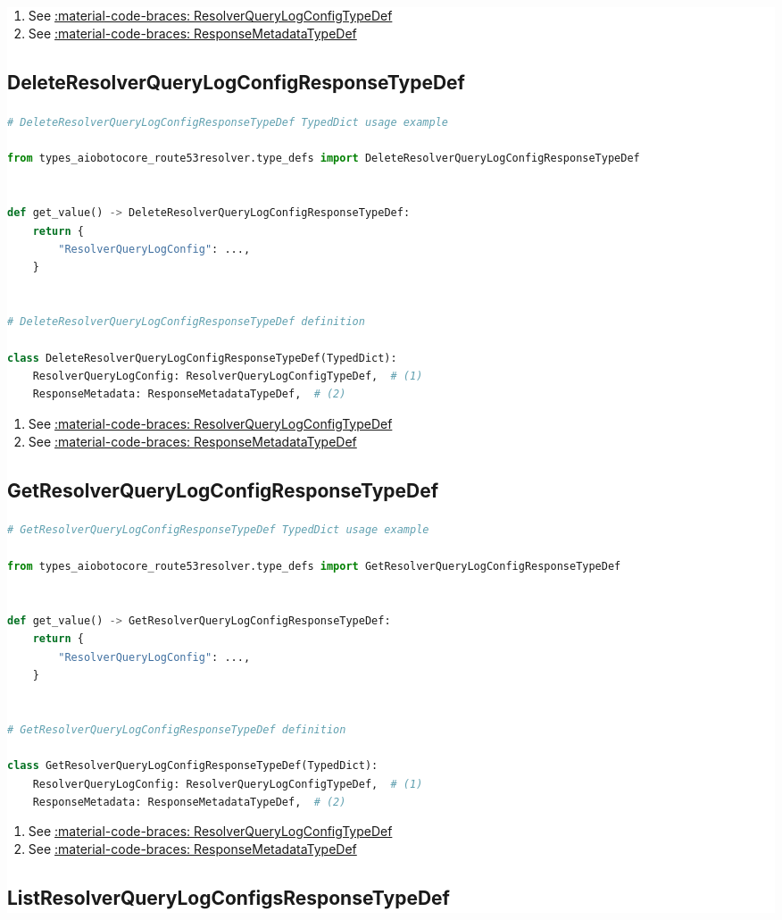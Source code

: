 1. See [:material-code-braces: ResolverQueryLogConfigTypeDef](./type_defs.md#resolverquerylogconfigtypedef) 
2. See [:material-code-braces: ResponseMetadataTypeDef](./type_defs.md#responsemetadatatypedef) 
## DeleteResolverQueryLogConfigResponseTypeDef

```python
# DeleteResolverQueryLogConfigResponseTypeDef TypedDict usage example

from types_aiobotocore_route53resolver.type_defs import DeleteResolverQueryLogConfigResponseTypeDef


def get_value() -> DeleteResolverQueryLogConfigResponseTypeDef:
    return {
        "ResolverQueryLogConfig": ...,
    }


# DeleteResolverQueryLogConfigResponseTypeDef definition

class DeleteResolverQueryLogConfigResponseTypeDef(TypedDict):
    ResolverQueryLogConfig: ResolverQueryLogConfigTypeDef,  # (1)
    ResponseMetadata: ResponseMetadataTypeDef,  # (2)
```

1. See [:material-code-braces: ResolverQueryLogConfigTypeDef](./type_defs.md#resolverquerylogconfigtypedef) 
2. See [:material-code-braces: ResponseMetadataTypeDef](./type_defs.md#responsemetadatatypedef) 
## GetResolverQueryLogConfigResponseTypeDef

```python
# GetResolverQueryLogConfigResponseTypeDef TypedDict usage example

from types_aiobotocore_route53resolver.type_defs import GetResolverQueryLogConfigResponseTypeDef


def get_value() -> GetResolverQueryLogConfigResponseTypeDef:
    return {
        "ResolverQueryLogConfig": ...,
    }


# GetResolverQueryLogConfigResponseTypeDef definition

class GetResolverQueryLogConfigResponseTypeDef(TypedDict):
    ResolverQueryLogConfig: ResolverQueryLogConfigTypeDef,  # (1)
    ResponseMetadata: ResponseMetadataTypeDef,  # (2)
```

1. See [:material-code-braces: ResolverQueryLogConfigTypeDef](./type_defs.md#resolverquerylogconfigtypedef) 
2. See [:material-code-braces: ResponseMetadataTypeDef](./type_defs.md#responsemetadatatypedef) 
## ListResolverQueryLogConfigsResponseTypeDef

